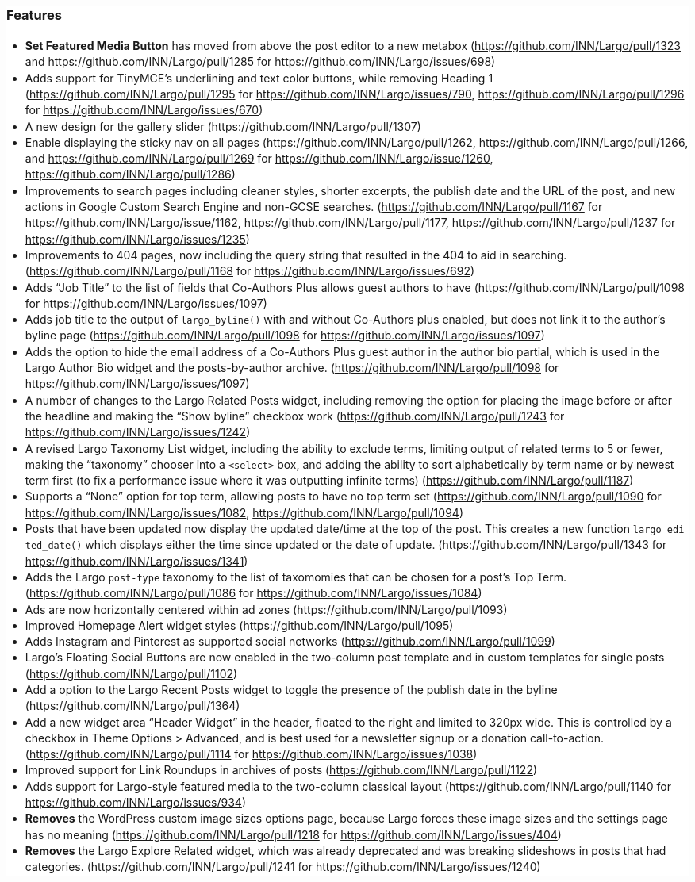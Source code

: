 ### Features
- **Set Featured Media Button** has moved from above the post editor to a new metabox (https://github.com/INN/Largo/pull/1323 and https://github.com/INN/Largo/pull/1285 for https://github.com/INN/Largo/issues/698)
- Adds support for TinyMCE’s underlining and text color buttons, while removing Heading 1 (https://github.com/INN/Largo/pull/1295 for https://github.com/INN/Largo/issues/790, https://github.com/INN/Largo/pull/1296 for https://github.com/INN/Largo/issues/670)
- A new design for the gallery slider (https://github.com/INN/Largo/pull/1307)
- Enable displaying the sticky nav on all pages (https://github.com/INN/Largo/pull/1262, https://github.com/INN/Largo/pull/1266, and https://github.com/INN/Largo/pull/1269 for https://github.com/INN/Largo/issue/1260, https://github.com/INN/Largo/pull/1286)
- Improvements to search pages including cleaner styles, shorter excerpts, the publish date and the URL of the post, and new actions in Google Custom Search Engine and non-GCSE searches. (https://github.com/INN/Largo/pull/1167 for https://github.com/INN/Largo/issue/1162, https://github.com/INN/Largo/pull/1177, https://github.com/INN/Largo/pull/1237 for https://github.com/INN/Largo/issues/1235)
- Improvements to 404 pages, now including the query string that resulted in the 404 to aid in searching. (https://github.com/INN/Largo/pull/1168 for https://github.com/INN/Largo/issues/692)
- Adds “Job Title” to the list of fields that Co-Authors Plus allows guest authors to have (https://github.com/INN/Largo/pull/1098 for https://github.com/INN/Largo/issues/1097)
- Adds job title to the output of `largo_byline()` with and without Co-Authors plus enabled, but does not link it to the author’s byline page (https://github.com/INN/Largo/pull/1098 for https://github.com/INN/Largo/issues/1097)
- Adds the option to hide the email address of a Co-Authors Plus guest author in the author bio partial, which is used in the Largo Author Bio widget and the posts-by-author archive. (https://github.com/INN/Largo/pull/1098 for https://github.com/INN/Largo/issues/1097)
- A number of changes to the Largo Related Posts widget, including removing the option for placing the image before or after the headline and making the “Show byline” checkbox work (https://github.com/INN/Largo/pull/1243 for https://github.com/INN/Largo/issues/1242)
- A revised Largo Taxonomy List widget, including the ability to exclude terms, limiting output of related terms to 5 or fewer, making the “taxonomy” chooser into a `<select>` box, and adding the ability to sort alphabetically by term name or by newest term first (to fix a performance issue where it was outputting infinite terms) (https://github.com/INN/Largo/pull/1187)
- Supports a “None” option for top term, allowing posts to have no top term set (https://github.com/INN/Largo/pull/1090 for https://github.com/INN/Largo/issues/1082, https://github.com/INN/Largo/pull/1094)
- Posts that have been updated now display the updated date/time at the top of the post. This creates a new function `largo_edited_date()` which displays either the time since updated or the date of update. (https://github.com/INN/Largo/pull/1343 for https://github.com/INN/Largo/issues/1341)
- Adds the Largo `post-type` taxonomy to the list of taxomomies that can be chosen for a post’s Top Term. (https://github.com/INN/Largo/pull/1086 for https://github.com/INN/Largo/issues/1084)
- Ads are now horizontally centered within ad zones (https://github.com/INN/Largo/pull/1093)
- Improved Homepage Alert widget styles (https://github.com/INN/Largo/pull/1095)
- Adds Instagram and Pinterest as supported social networks (https://github.com/INN/Largo/pull/1099)
- Largo’s Floating Social Buttons are now enabled in the two-column post template and in custom templates for single posts (https://github.com/INN/Largo/pull/1102)
- Add a option to the Largo Recent Posts widget to toggle the presence of the publish date in the byline (https://github.com/INN/Largo/pull/1364)
- Add a new widget area “Header Widget”  in the header, floated to the right and limited to 320px wide. This is controlled by a checkbox in Theme Options > Advanced, and is best used for a newsletter signup or a donation call-to-action. (https://github.com/INN/Largo/pull/1114 for https://github.com/INN/Largo/issues/1038) 
- Improved support for Link Roundups in archives of posts (https://github.com/INN/Largo/pull/1122)
- Adds support for Largo-style featured media to the two-column classical layout (https://github.com/INN/Largo/pull/1140 for https://github.com/INN/Largo/issues/934)
- **Removes** the WordPress custom image sizes options page, because Largo forces these image sizes and the settings page has no meaning (https://github.com/INN/Largo/pull/1218 for https://github.com/INN/Largo/issues/404)
- **Removes** the Largo Explore Related widget, which was already deprecated and was breaking slideshows in posts that had categories. (https://github.com/INN/Largo/pull/1241 for https://github.com/INN/Largo/issues/1240)